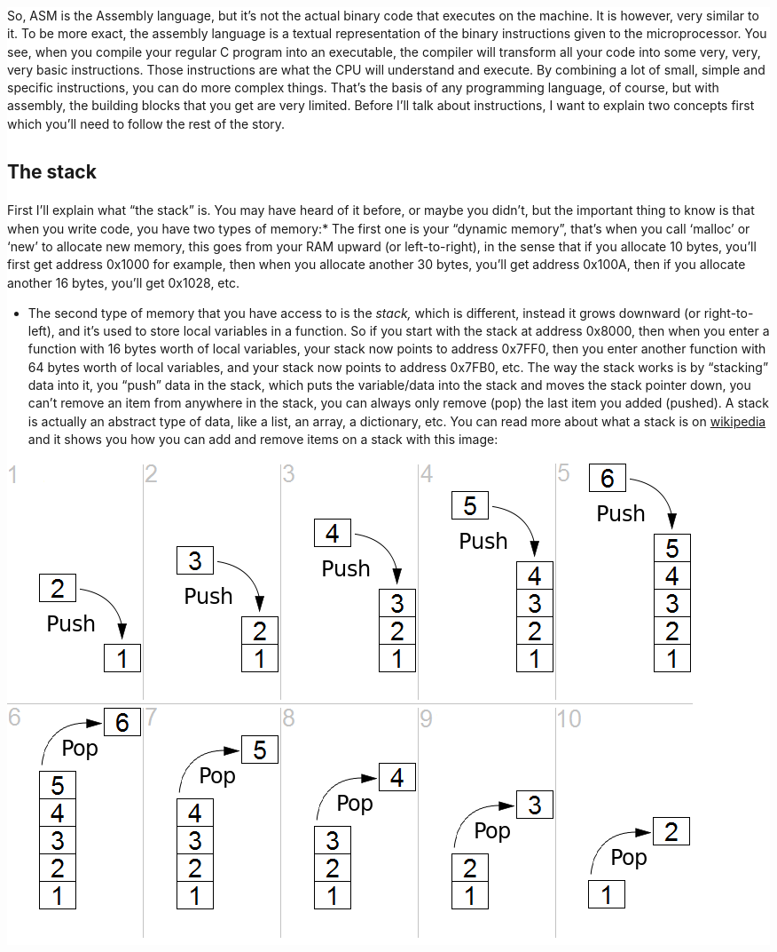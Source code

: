 So, ASM is the Assembly language, but it’s not the actual binary code that executes on the machine. It is however, very similar to it. To be more exact, the assembly language is a textual representation of the binary instructions given to the microprocessor. You see, when you compile your regular C program into an executable, the compiler will transform all your code into some very, very, very basic instructions. Those instructions are what the CPU will understand and execute. By combining a lot of small, simple and specific instructions, you can do more complex things. That’s the basis of any programming language, of course, but with assembly, the building blocks that you get are very limited. Before I’ll talk about instructions, I want to explain two concepts first which you’ll need to follow the rest of the story.

The stack
---------

First I’ll explain what “the stack” is.  You may have heard of it before, or maybe you didn’t, but the important thing to know is that when you write code, you have two types of memory:\* The first one is your “dynamic memory”, that’s when you call ‘malloc’ or ‘new’ to allocate new memory, this goes from your RAM upward (or left-to-right), in the sense that if you allocate 10 bytes, you’ll first get address 0x1000 for example, then when you allocate another 30 bytes, you’ll get address 0x100A, then if you allocate another 16 bytes, you’ll get 0x1028, etc.

-   The second type of memory that you have access to is the *stack,* which is different, instead it grows downward (or right-to-left), and it’s used to store local variables in a function. So if you start with the stack at address 0x8000, then when you enter a function with 16 bytes worth of local variables, your stack now points to address 0x7FF0, then you enter another function with 64 bytes worth of local variables, and your stack now points to address 0x7FB0, etc. The way the stack works is by “stacking” data into it, you “push” data in the stack, which puts the variable/data into the stack and moves the stack pointer down, you can’t remove an item from anywhere in the stack, you can always only remove (pop) the last item you added (pushed). A stack is actually an abstract type of data, like a list, an array, a dictionary, etc. You can read more about what a stack is on [wikipedia](ttps://en.wikipedia.org/wiki/Stack_(abstract_data_type)) and it shows you how you can add and remove items on a stack with this image:

![](Lifo_stack.png "Lifo_stack.png")

